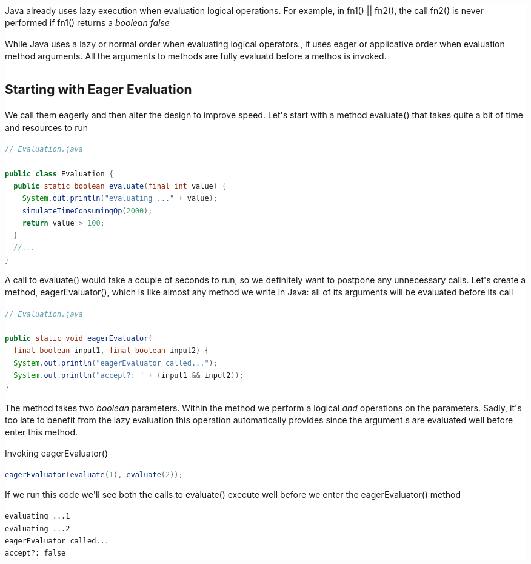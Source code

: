 Java already uses lazy execution when evaluation logical operations. For example, in fn1() || fn2(), the call fn2() is never performed if fn1() returns a _boolean false_

While Java uses a lazy or normal order when evaluating logical operators., it uses eager or applicative order when evaluation method arguments. All the arguments to methods are fully evaluatd before a methos is invoked.

 ## Starting with Eager Evaluation

We call them eagerly and then alter the design to improve speed. Let's start with a method evaluate() that takes quite a bit of time and resources to run

```java
// Evaluation.java

public class Evaluation {
  public static boolean evaluate(final int value) {
    System.out.println("evaluating ..." + value);
    simulateTimeConsumingOp(2000);
    return value > 100;
  }
  //...
}
```

A call to evaluate() would take a couple of seconds to run, so we definitely want to postpone any unnecessary calls. Let's create a method, eagerEvaluator(), which is like almost any method we write in Java: all of its arguments will be evaluated before its call

```java
// Evaluation.java

public static void eagerEvaluator(
  final boolean input1, final boolean input2) {
  System.out.println("eagerEvaluator called...");
  System.out.println("accept?: " + (input1 && input2));
}
```

The method takes two _boolean_ parameters. Within the method we perform a logical _and_ operations on the parameters. Sadly, it's too late to benefit from the lazy evaluation this operation automatically provides since the argument s are evaluated well before enter this method.

Invoking eagerEvaluator()

```java
eagerEvaluator(evaluate(1), evaluate(2));
```

If we run this code we'll see both the calls to evaluate() execute well before we enter the eagerEvaluator() method

```text
evaluating ...1
evaluating ...2
eagerEvaluator called...
accept?: false
```
